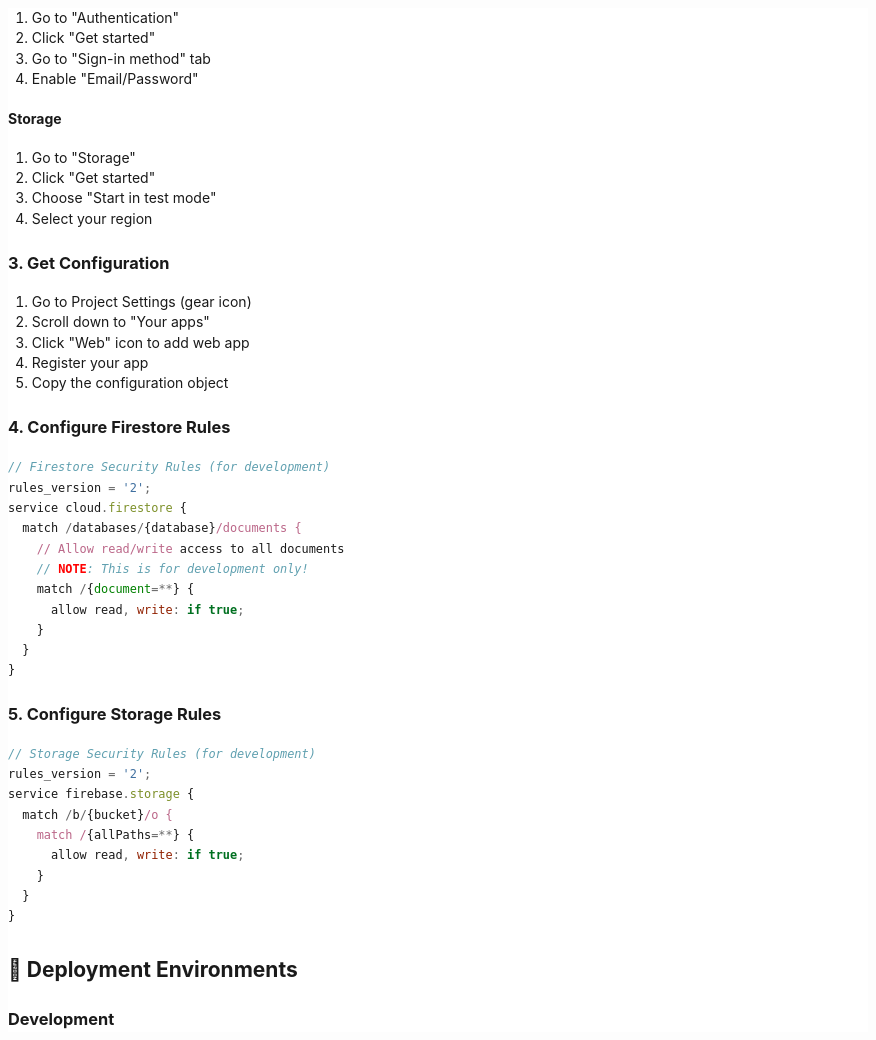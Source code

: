 1. Go to "Authentication"
2. Click "Get started"
3. Go to "Sign-in method" tab
4. Enable "Email/Password"

#### Storage

1. Go to "Storage"
2. Click "Get started"
3. Choose "Start in test mode"
4. Select your region

### 3. Get Configuration

1. Go to Project Settings (gear icon)
2. Scroll down to "Your apps"
3. Click "Web" icon to add web app
4. Register your app
5. Copy the configuration object

### 4. Configure Firestore Rules

```javascript
// Firestore Security Rules (for development)
rules_version = '2';
service cloud.firestore {
  match /databases/{database}/documents {
    // Allow read/write access to all documents
    // NOTE: This is for development only!
    match /{document=**} {
      allow read, write: if true;
    }
  }
}
```

### 5. Configure Storage Rules

```javascript
// Storage Security Rules (for development)
rules_version = '2';
service firebase.storage {
  match /b/{bucket}/o {
    match /{allPaths=**} {
      allow read, write: if true;
    }
  }
}
```

## 🚀 Deployment Environments

### Development
